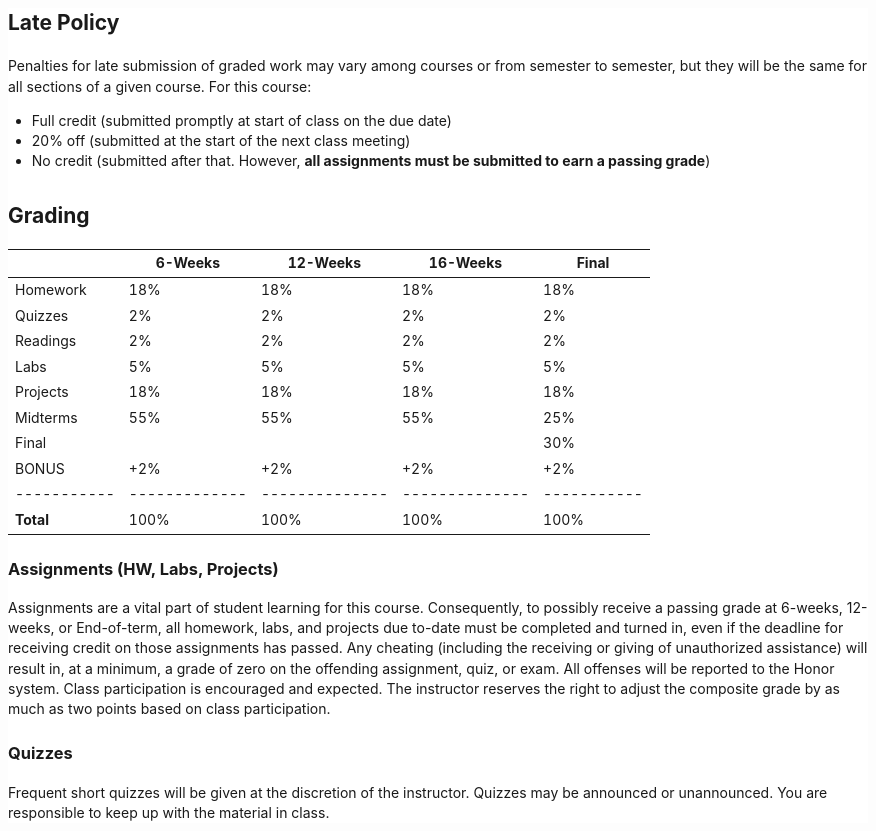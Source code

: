 ## Late Policy

Penalties for late submission of graded work may vary among courses or from
semester to semester, but they will be the same for all sections of a given
course. For this course:

* Full credit (submitted promptly at start of class on the due date)
* 20% off (submitted at the start of the next class meeting)
* No credit (submitted after that. However, **all assignments must be submitted
  to earn a passing grade**)
  
  
## Grading

|           | **6-Weeks** | **12-Weeks** | **16-Weeks** | **Final** |
|-----------|-------------|--------------|--------------|-----------|
| Homework  | 18%         | 18%          | 18%          | 18%       |
| Quizzes   | 2%          | 2%           | 2%           | 2%        |
| Readings  | 2%          | 2%           | 2%           | 2%        |
| Labs      | 5%          | 5%           | 5%           | 5%        |
| Projects  | 18%         | 18%          | 18%          | 18%       |
| Midterms  | 55%         | 55%          | 55%          | 25%       |
| Final     |             |              |              | 30%       |
| BONUS     | +2%         | +2%          | +2%          | +2%       |
|-----------|-------------|--------------|--------------|-----------|
| **Total** | 100%        | 100%         | 100%         | 100%      |


### Assignments  (HW, Labs, Projects)

Assignments are a vital part of student learning for this course. Consequently,
to possibly receive a passing grade at 6-weeks, 12-weeks, or End-of-term, all
homework, labs, and projects due to-date must be completed and turned in, even
if the deadline for receiving credit on those assignments has passed. Any
cheating (including the receiving or giving of unauthorized assistance) will
result in, at a minimum, a grade of zero on the offending assignment, quiz, or
exam. All offenses will be reported to the Honor system. Class participation is
encouraged and expected. The instructor reserves the right to adjust the
composite grade by as much as two points based on class participation.


### Quizzes

Frequent short quizzes will be given at the discretion of the
instructor. Quizzes may be announced or unannounced. You are responsible to keep
up with the material in class.
